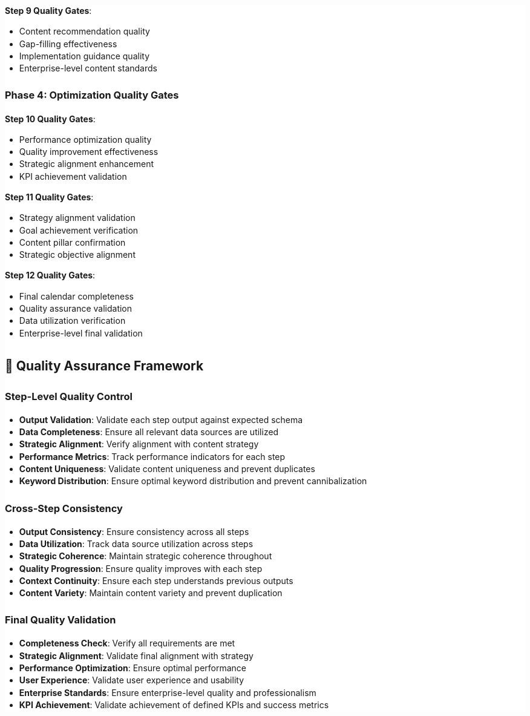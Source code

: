 **Step 9 Quality Gates**:
- Content recommendation quality
- Gap-filling effectiveness
- Implementation guidance quality
- Enterprise-level content standards

### **Phase 4: Optimization Quality Gates**
**Step 10 Quality Gates**:
- Performance optimization quality
- Quality improvement effectiveness
- Strategic alignment enhancement
- KPI achievement validation

**Step 11 Quality Gates**:
- Strategy alignment validation
- Goal achievement verification
- Content pillar confirmation
- Strategic objective alignment

**Step 12 Quality Gates**:
- Final calendar completeness
- Quality assurance validation
- Data utilization verification
- Enterprise-level final validation

## 🎯 **Quality Assurance Framework**

### **Step-Level Quality Control**
- **Output Validation**: Validate each step output against expected schema
- **Data Completeness**: Ensure all relevant data sources are utilized
- **Strategic Alignment**: Verify alignment with content strategy
- **Performance Metrics**: Track performance indicators for each step
- **Content Uniqueness**: Validate content uniqueness and prevent duplicates
- **Keyword Distribution**: Ensure optimal keyword distribution and prevent cannibalization

### **Cross-Step Consistency**
- **Output Consistency**: Ensure consistency across all steps
- **Data Utilization**: Track data source utilization across steps
- **Strategic Coherence**: Maintain strategic coherence throughout
- **Quality Progression**: Ensure quality improves with each step
- **Context Continuity**: Ensure each step understands previous outputs
- **Content Variety**: Maintain content variety and prevent duplication

### **Final Quality Validation**
- **Completeness Check**: Verify all requirements are met
- **Strategic Alignment**: Validate final alignment with strategy
- **Performance Optimization**: Ensure optimal performance
- **User Experience**: Validate user experience and usability
- **Enterprise Standards**: Ensure enterprise-level quality and professionalism
- **KPI Achievement**: Validate achievement of defined KPIs and success metrics
